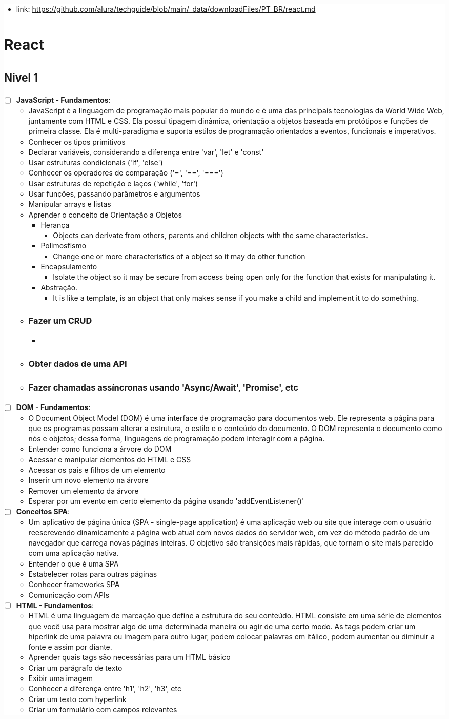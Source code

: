 - link: https://github.com/alura/techguide/blob/main/_data/downloadFiles/PT_BR/react.md
# React
## Nivel 1
- [ ] **JavaScript - Fundamentos**:
	- JavaScript é a linguagem de programação mais popular do mundo e é uma das principais tecnologias da World Wide Web, juntamente com HTML e CSS. Ela possui tipagem dinâmica, orientação a objetos baseada em protótipos e funções de primeira classe. Ela é multi-paradigma e suporta estilos de programação orientados a eventos, funcionais e imperativos.
	- Conhecer os tipos primitivos
	- Declarar variáveis, considerando a diferença entre 'var', 'let' e 'const'
	- Usar estruturas condicionais ('if', 'else')
	- Conhecer os operadores de comparação ('=', '==', '===')
	- Usar estruturas de repetição e laços ('while', 'for')
	- Usar funções, passando parâmetros e argumentos
	- Manipular arrays e listas
	- Aprender o conceito de Orientação a Objetos
		- Herança
			- Objects can derivate from others, parents and children objects with the same characteristics.
		- Polimosfismo
			- Change one or more characteristics of a object so it may do other function
		- Encapsulamento
			- Isolate the object so it may be secure from access being open only for the function that exists for manipulating it.
		- Abstração.
			- It is like a template, is an object that only makes sense if you make a child and implement it to do something.
	- ### **Fazer um CRUD**
		-
	- ### **Obter dados de uma API**
	- ### **Fazer chamadas assíncronas usando 'Async/Await', 'Promise', etc**
- [ ] **DOM - Fundamentos**:
	- O Document Object Model (DOM) é uma interface de programação para documentos web. Ele representa a página para que os programas possam alterar a estrutura, o estilo e o conteúdo do documento. O DOM representa o documento como nós e objetos; dessa forma, linguagens de programação podem interagir com a página.
	- Entender como funciona a árvore do DOM
	- Acessar e manipular elementos do HTML e CSS
	- Acessar os pais e filhos de um elemento
	- Inserir um novo elemento na árvore
	- Remover um elemento da árvore
	- Esperar por um evento em certo elemento da página usando 'addEventListener()'
- [ ] **Conceitos SPA**:
	- Um aplicativo de página única (SPA - single-page application) é uma aplicação web ou site que interage com o usuário reescrevendo dinamicamente a página web atual com novos dados do servidor web, em vez do método padrão de um navegador que carrega novas páginas inteiras. O objetivo são transições mais rápidas, que tornam o site mais parecido com uma aplicação nativa.
	- Entender o que é uma SPA
	- Estabelecer rotas para outras páginas
	- Conhecer frameworks SPA
	- Comunicação com APIs
- [ ] **HTML - Fundamentos**:
	- HTML é uma linguagem de marcação que define a estrutura do seu conteúdo. HTML consiste em uma série de elementos que você usa para mostrar algo de uma determinada maneira ou agir de uma certo modo. As tags podem criar um hiperlink de uma palavra ou imagem para outro lugar, podem colocar palavras em itálico, podem aumentar ou diminuir a fonte e assim por diante.
	- Aprender quais tags são necessárias para um HTML básico
	- Criar um parágrafo de texto
	- Exibir uma imagem
	- Conhecer a diferença entre 'h1', 'h2', 'h3', etc
	- Criar um texto com hyperlink
	- Criar um formulário com campos relevantes